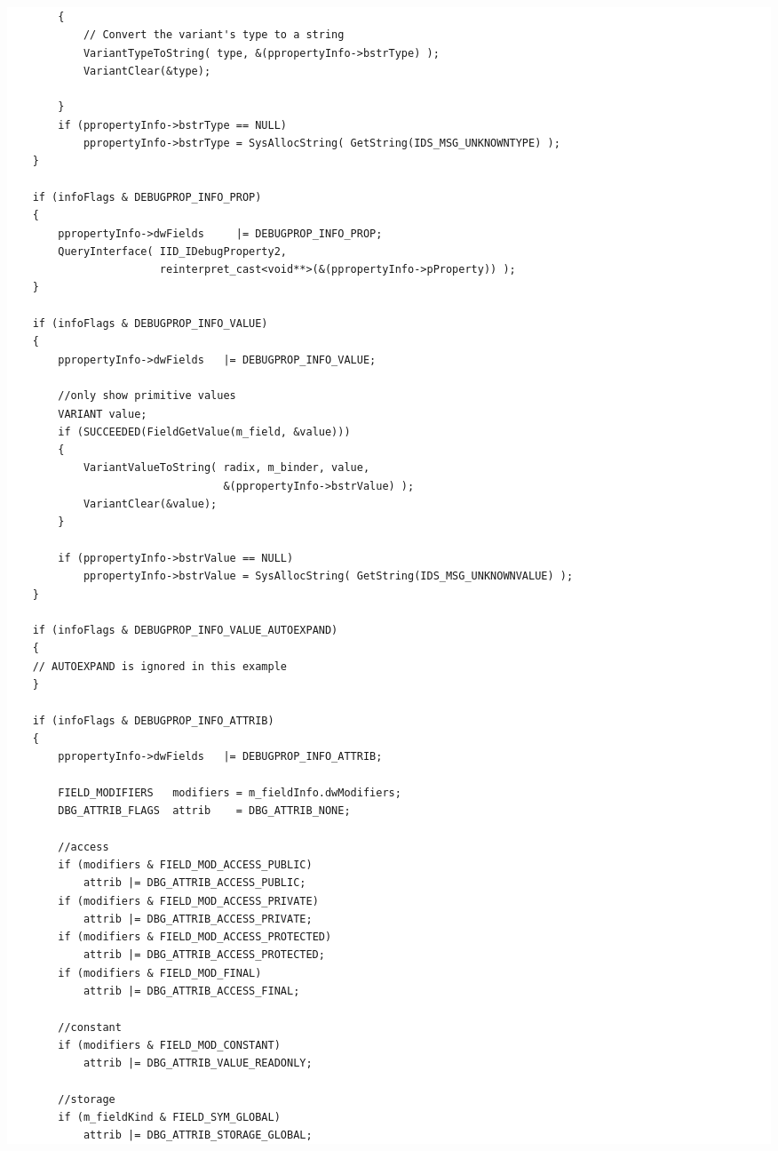 ```cpp#  
        {  
            // Convert the variant's type to a string  
            VariantTypeToString( type, &(ppropertyInfo->bstrType) );  
            VariantClear(&type);  
  
        }  
        if (ppropertyInfo->bstrType == NULL)   
            ppropertyInfo->bstrType = SysAllocString( GetString(IDS_MSG_UNKNOWNTYPE) );  
    }  
  
    if (infoFlags & DEBUGPROP_INFO_PROP)  
    {  
        ppropertyInfo->dwFields     |= DEBUGPROP_INFO_PROP;  
        QueryInterface( IID_IDebugProperty2,  
                        reinterpret_cast<void**>(&(ppropertyInfo->pProperty)) );  
    }  
  
    if (infoFlags & DEBUGPROP_INFO_VALUE)  
    {  
        ppropertyInfo->dwFields   |= DEBUGPROP_INFO_VALUE;  
  
        //only show primitive values  
        VARIANT value;  
        if (SUCCEEDED(FieldGetValue(m_field, &value)))  
        {  
            VariantValueToString( radix, m_binder, value,  
                                  &(ppropertyInfo->bstrValue) );  
            VariantClear(&value);  
        }  
  
        if (ppropertyInfo->bstrValue == NULL)   
            ppropertyInfo->bstrValue = SysAllocString( GetString(IDS_MSG_UNKNOWNVALUE) );  
    }  
  
    if (infoFlags & DEBUGPROP_INFO_VALUE_AUTOEXPAND)  
    {  
    // AUTOEXPAND is ignored in this example  
    }  
  
    if (infoFlags & DEBUGPROP_INFO_ATTRIB)  
    {  
        ppropertyInfo->dwFields   |= DEBUGPROP_INFO_ATTRIB;  
  
        FIELD_MODIFIERS   modifiers = m_fieldInfo.dwModifiers;  
        DBG_ATTRIB_FLAGS  attrib    = DBG_ATTRIB_NONE;  
  
        //access      
        if (modifiers & FIELD_MOD_ACCESS_PUBLIC)  
            attrib |= DBG_ATTRIB_ACCESS_PUBLIC;  
        if (modifiers & FIELD_MOD_ACCESS_PRIVATE)  
            attrib |= DBG_ATTRIB_ACCESS_PRIVATE;  
        if (modifiers & FIELD_MOD_ACCESS_PROTECTED)  
            attrib |= DBG_ATTRIB_ACCESS_PROTECTED;  
        if (modifiers & FIELD_MOD_FINAL)  
            attrib |= DBG_ATTRIB_ACCESS_FINAL;  
  
        //constant  
        if (modifiers & FIELD_MOD_CONSTANT)  
            attrib |= DBG_ATTRIB_VALUE_READONLY;  
  
        //storage  
        if (m_fieldKind & FIELD_SYM_GLOBAL)  
            attrib |= DBG_ATTRIB_STORAGE_GLOBAL;  
```